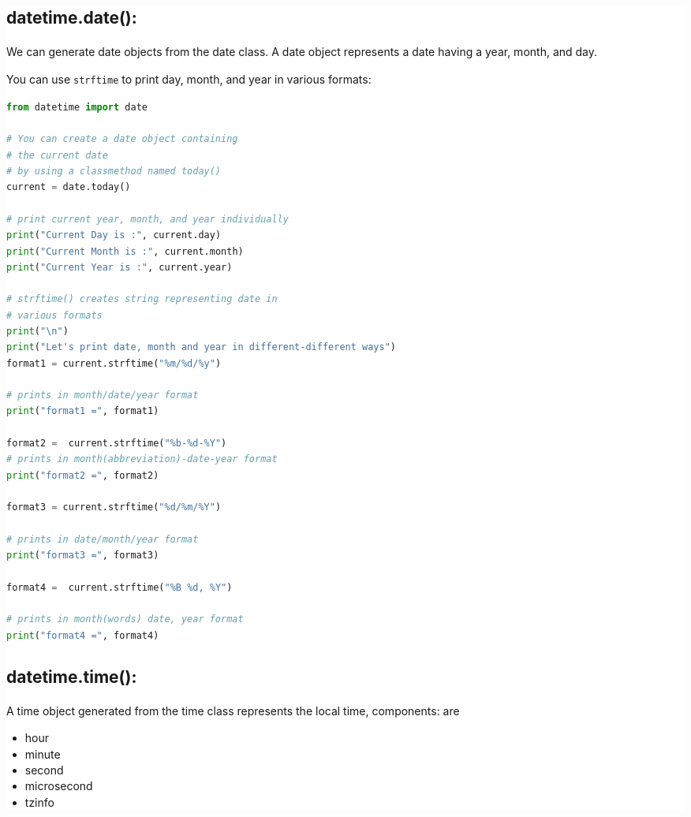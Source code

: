 
## datetime.date():

We can generate date objects from the date class. A date object represents a date having a year, month, and day.

You can use `strftime` to print day, month, and year in various formats: 

```Python  
from datetime import date
 
# You can create a date object containing 
# the current date 
# by using a classmethod named today()
current = date.today() 
 
# print current year, month, and year individually
print("Current Day is :", current.day)
print("Current Month is :", current.month)
print("Current Year is :", current.year)
 
# strftime() creates string representing date in 
# various formats
print("\n")
print("Let's print date, month and year in different-different ways")
format1 = current.strftime("%m/%d/%y")
 
# prints in month/date/year format
print("format1 =", format1)
     
format2 =  current.strftime("%b-%d-%Y")
# prints in month(abbreviation)-date-year format
print("format2 =", format2)
 
format3 = current.strftime("%d/%m/%Y")
 
# prints in date/month/year format
print("format3 =", format3)
     
format4 =  current.strftime("%B %d, %Y")
 
# prints in month(words) date, year format
print("format4 =", format4)
```

## datetime.time():

A time object generated from the time class represents the local time, components: are
* hour
* minute
* second
* microsecond
* tzinfo
